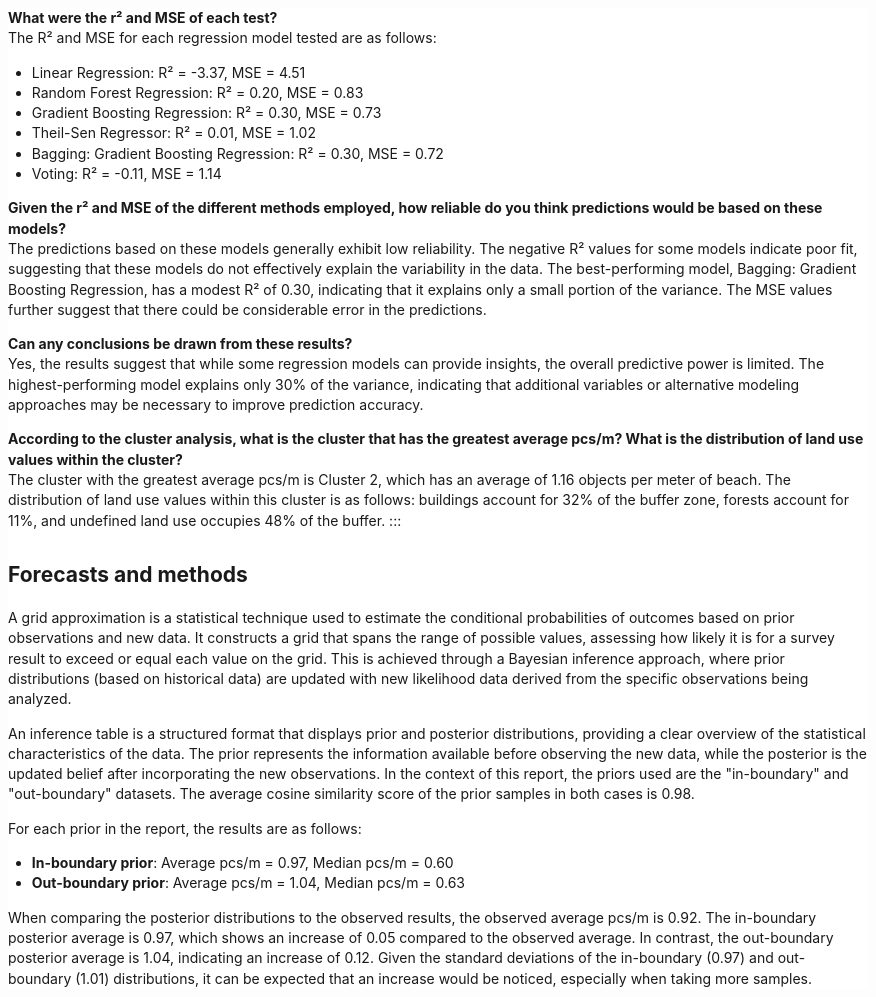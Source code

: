 **What were the r² and MSE of each test?**  
The R² and MSE for each regression model tested are as follows: 
- Linear Regression: R² = -3.37, MSE = 4.51
- Random Forest Regression: R² = 0.20, MSE = 0.83
- Gradient Boosting Regression: R² = 0.30, MSE = 0.73
- Theil-Sen Regressor: R² = 0.01, MSE = 1.02
- Bagging: Gradient Boosting Regression: R² = 0.30, MSE = 0.72
- Voting: R² = -0.11, MSE = 1.14

**Given the r² and MSE of the different methods employed, how reliable do you think predictions would be based on these models?**  
The predictions based on these models generally exhibit low reliability. The negative R² values for some models indicate poor fit, suggesting that these models do not effectively explain the variability in the data. The best-performing model, Bagging: Gradient Boosting Regression, has a modest R² of 0.30, indicating that it explains only a small portion of the variance. The MSE values further suggest that there could be considerable error in the predictions.

**Can any conclusions be drawn from these results?**  
Yes, the results suggest that while some regression models can provide insights, the overall predictive power is limited. The highest-performing model explains only 30% of the variance, indicating that additional variables or alternative modeling approaches may be necessary to improve prediction accuracy.

**According to the cluster analysis, what is the cluster that has the greatest average pcs/m? What is the distribution of land use values within the cluster?**  
The cluster with the greatest average pcs/m is Cluster 2, which has an average of 1.16 objects per meter of beach. The distribution of land use values within this cluster is as follows: buildings account for 32% of the buffer zone, forests account for 11%, and undefined land use occupies 48% of the buffer.
:::

## Forecasts and methods

A grid approximation is a statistical technique used to estimate the conditional probabilities of outcomes based on prior observations and new data. It constructs a grid that spans the range of possible values, assessing how likely it is for a survey result to exceed or equal each value on the grid. This is achieved through a Bayesian inference approach, where prior distributions (based on historical data) are updated with new likelihood data derived from the specific observations being analyzed. 

An inference table is a structured format that displays prior and posterior distributions, providing a clear overview of the statistical characteristics of the data. The prior represents the information available before observing the new data, while the posterior is the updated belief after incorporating the new observations. In the context of this report, the priors used are the "in-boundary" and "out-boundary" datasets. The average cosine similarity score of the prior samples in both cases is 0.98. 

For each prior in the report, the results are as follows:
- **In-boundary prior**: Average pcs/m = 0.97, Median pcs/m = 0.60
- **Out-boundary prior**: Average pcs/m = 1.04, Median pcs/m = 0.63

When comparing the posterior distributions to the observed results, the observed average pcs/m is 0.92. The in-boundary posterior average is 0.97, which shows an increase of 0.05 compared to the observed average. In contrast, the out-boundary posterior average is 1.04, indicating an increase of 0.12. Given the standard deviations of the in-boundary (0.97) and out-boundary (1.01) distributions, it can be expected that an increase would be noticed, especially when taking more samples.
